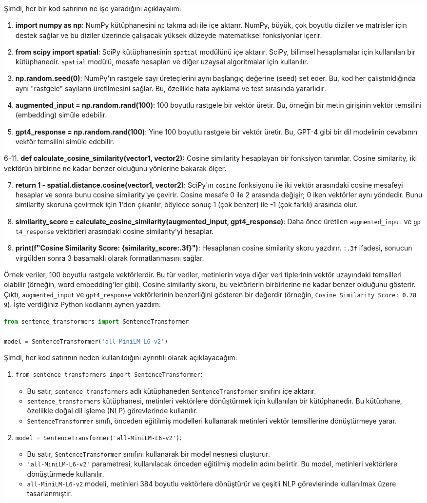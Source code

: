 Şimdi, her bir kod satırının ne işe yaradığını açıklayalım:

1. **import numpy as np**: NumPy kütüphanesini `np` takma adı ile içe aktarır. NumPy, büyük, çok boyutlu diziler ve matrisler için destek sağlar ve bu diziler üzerinde çalışacak yüksek düzeyde matematiksel fonksiyonlar içerir.

2. **from scipy import spatial**: SciPy kütüphanesinin `spatial` modülünü içe aktarır. SciPy, bilimsel hesaplamalar için kullanılan bir kütüphanedir. `spatial` modülü, mesafe hesapları ve diğer uzaysal algoritmalar için kullanılır.

3. **np.random.seed(0)**: NumPy'ın rastgele sayı üreteçlerini aynı başlangıç değerine (seed) set eder. Bu, kod her çalıştırıldığında aynı "rastgele" sayıların üretilmesini sağlar. Bu, özellikle hata ayıklama ve test sırasında yararlıdır.

4. **augmented_input = np.random.rand(100)**: 100 boyutlu rastgele bir vektör üretir. Bu, örneğin bir metin girişinin vektör temsilini (embedding) simüle edebilir.

5. **gpt4_response = np.random.rand(100)**: Yine 100 boyutlu rastgele bir vektör üretir. Bu, GPT-4 gibi bir dil modelinin cevabının vektör temsilini simüle edebilir.

6-11. **def calculate_cosine_similarity(vector1, vector2):** Cosine similarity hesaplayan bir fonksiyon tanımlar. Cosine similarity, iki vektörün birbirine ne kadar benzer olduğunu yönlerine bakarak ölçer.

7. **return 1 - spatial.distance.cosine(vector1, vector2)**: SciPy'ın `cosine` fonksiyonu ile iki vektör arasındaki cosine mesafeyi hesaplar ve sonra bunu cosine similarity'ye çevirir. Cosine mesafe 0 ile 2 arasında değişir; 0 iken vektörler aynı yöndedir. Bunu similarity skoruna çevirmek için 1'den çıkarılır, böylece sonuç 1 (çok benzer) ile -1 (çok farklı) arasında olur.

12. **similarity_score = calculate_cosine_similarity(augmented_input, gpt4_response)**: Daha önce üretilen `augmented_input` ve `gpt4_response` vektörleri arasındaki cosine similarity'yi hesaplar.

13. **print(f"Cosine Similarity Score: {similarity_score:.3f}")**: Hesaplanan cosine similarity skoru yazdırır. `:.3f` ifadesi, sonucun virgülden sonra 3 basamaklı olarak formatlanmasını sağlar.

Örnek veriler, 100 boyutlu rastgele vektörlerdir. Bu tür veriler, metinlerin veya diğer veri tiplerinin vektör uzayındaki temsilleri olabilir (örneğin, word embedding'ler gibi). Cosine similarity skoru, bu vektörlerin birbirlerine ne kadar benzer olduğunu gösterir. Çıktı, `augmented_input` ve `gpt4_response` vektörlerinin benzerliğini gösteren bir değerdir (örneğin, `Cosine Similarity Score: 0.789`). İşte verdiğiniz Python kodlarını aynen yazdım:

```python
from sentence_transformers import SentenceTransformer

model = SentenceTransformer('all-MiniLM-L6-v2')
```

Şimdi, her kod satırının neden kullanıldığını ayrıntılı olarak açıklayacağım:

1. `from sentence_transformers import SentenceTransformer`:
   - Bu satır, `sentence_transformers` adlı kütüphaneden `SentenceTransformer` sınıfını içe aktarır. 
   - `sentence_transformers` kütüphanesi, metinleri vektörlere dönüştürmek için kullanılan bir kütüphanedir. Bu kütüphane, özellikle doğal dil işleme (NLP) görevlerinde kullanılır.
   - `SentenceTransformer` sınıfı, önceden eğitilmiş modelleri kullanarak metinleri vektör temsillerine dönüştürmeye yarar.

2. `model = SentenceTransformer('all-MiniLM-L6-v2')`:
   - Bu satır, `SentenceTransformer` sınıfını kullanarak bir model nesnesi oluşturur.
   - `'all-MiniLM-L6-v2'` parametresi, kullanılacak önceden eğitilmiş modelin adını belirtir. Bu model, metinleri vektörlere dönüştürmede kullanılır.
   - `all-MiniLM-L6-v2` modeli, metinleri 384 boyutlu vektörlere dönüştürür ve çeşitli NLP görevlerinde kullanılmak üzere tasarlanmıştır.
